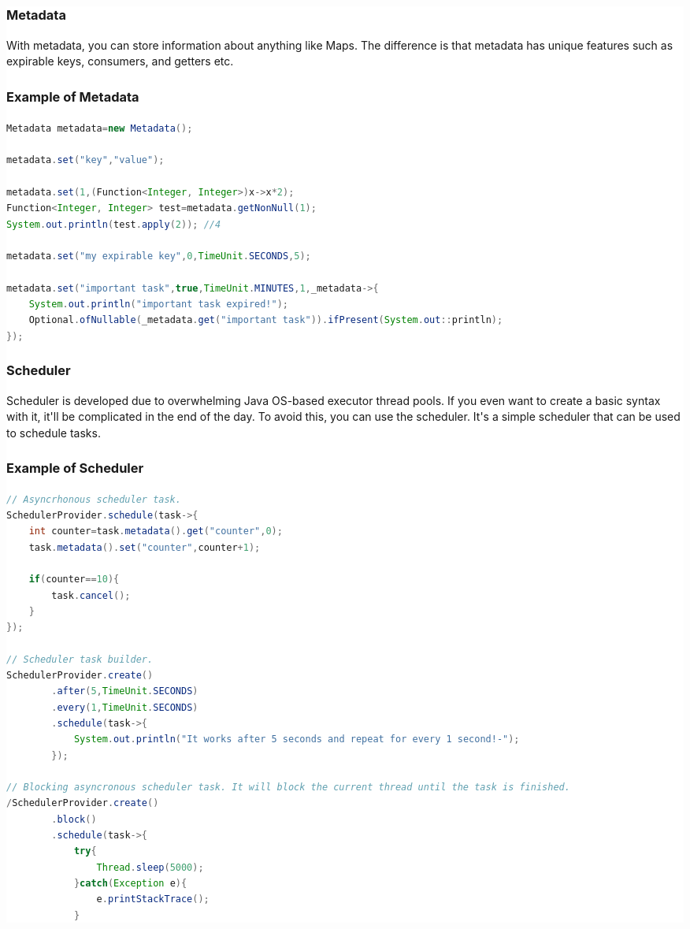 ### Metadata

With metadata, you can store information about anything like Maps. The difference is that metadata has unique features
such as expirable keys, consumers, and getters etc.

### Example of Metadata

```java
Metadata metadata=new Metadata();

metadata.set("key","value");

metadata.set(1,(Function<Integer, Integer>)x->x*2);
Function<Integer, Integer> test=metadata.getNonNull(1);
System.out.println(test.apply(2)); //4

metadata.set("my expirable key",0,TimeUnit.SECONDS,5);

metadata.set("important task",true,TimeUnit.MINUTES,1,_metadata->{
    System.out.println("important task expired!");
    Optional.ofNullable(_metadata.get("important task")).ifPresent(System.out::println);
});
```

### Scheduler

Scheduler is developed due to overwhelming Java OS-based executor thread pools. If you even want to create a basic
syntax with it, it'll be complicated in the end of the day. To avoid this, you can use the scheduler. It's a simple
scheduler that can be used to schedule tasks.

### Example of Scheduler

```java
// Asyncrhonous scheduler task.
SchedulerProvider.schedule(task->{
    int counter=task.metadata().get("counter",0);
    task.metadata().set("counter",counter+1);

    if(counter==10){
        task.cancel();
    }
});

// Scheduler task builder.
SchedulerProvider.create()
        .after(5,TimeUnit.SECONDS)
        .every(1,TimeUnit.SECONDS)
        .schedule(task->{
            System.out.println("It works after 5 seconds and repeat for every 1 second!-");
        });

// Blocking asyncronous scheduler task. It will block the current thread until the task is finished.
/SchedulerProvider.create()
        .block()
        .schedule(task->{
            try{
                Thread.sleep(5000);
            }catch(Exception e){
                e.printStackTrace();
            }
```